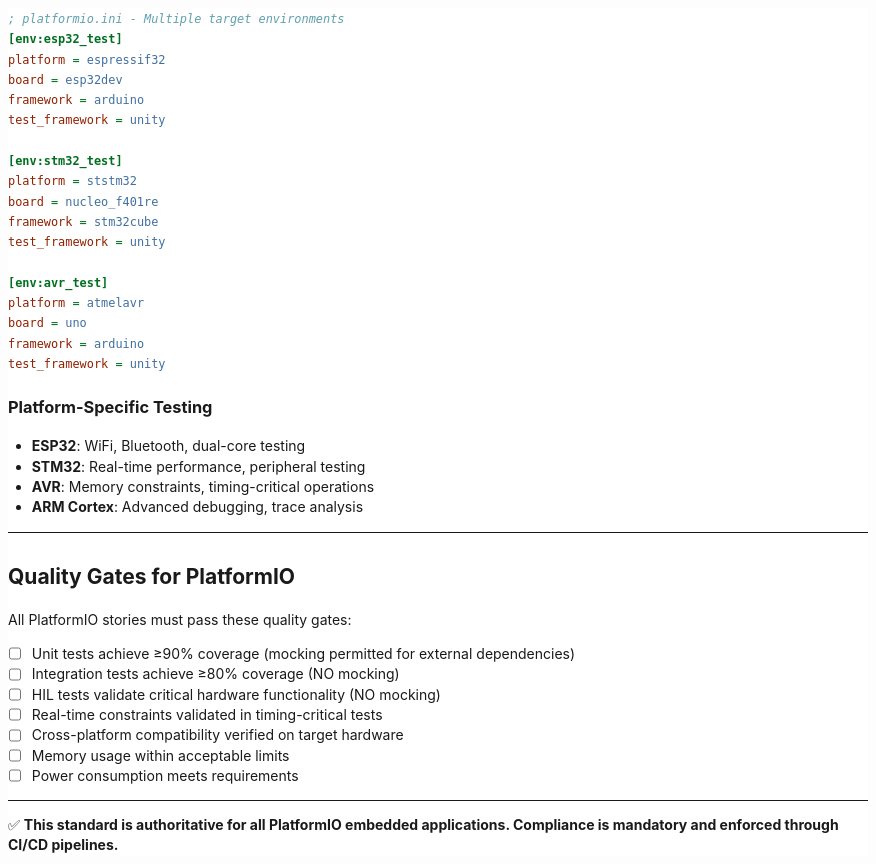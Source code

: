 ```ini
; platformio.ini - Multiple target environments
[env:esp32_test]
platform = espressif32
board = esp32dev
framework = arduino
test_framework = unity

[env:stm32_test]
platform = ststm32
board = nucleo_f401re
framework = stm32cube
test_framework = unity

[env:avr_test]
platform = atmelavr
board = uno
framework = arduino
test_framework = unity
```

### Platform-Specific Testing

- **ESP32**: WiFi, Bluetooth, dual-core testing
- **STM32**: Real-time performance, peripheral testing
- **AVR**: Memory constraints, timing-critical operations
- **ARM Cortex**: Advanced debugging, trace analysis

---

## Quality Gates for PlatformIO

All PlatformIO stories must pass these quality gates:

- [ ] Unit tests achieve ≥90% coverage (mocking permitted for external dependencies)
- [ ] Integration tests achieve ≥80% coverage (NO mocking)
- [ ] HIL tests validate critical hardware functionality (NO mocking)
- [ ] Real-time constraints validated in timing-critical tests
- [ ] Cross-platform compatibility verified on target hardware
- [ ] Memory usage within acceptable limits
- [ ] Power consumption meets requirements

---

✅ **This standard is authoritative for all PlatformIO embedded applications. Compliance is mandatory and enforced through CI/CD pipelines.**
